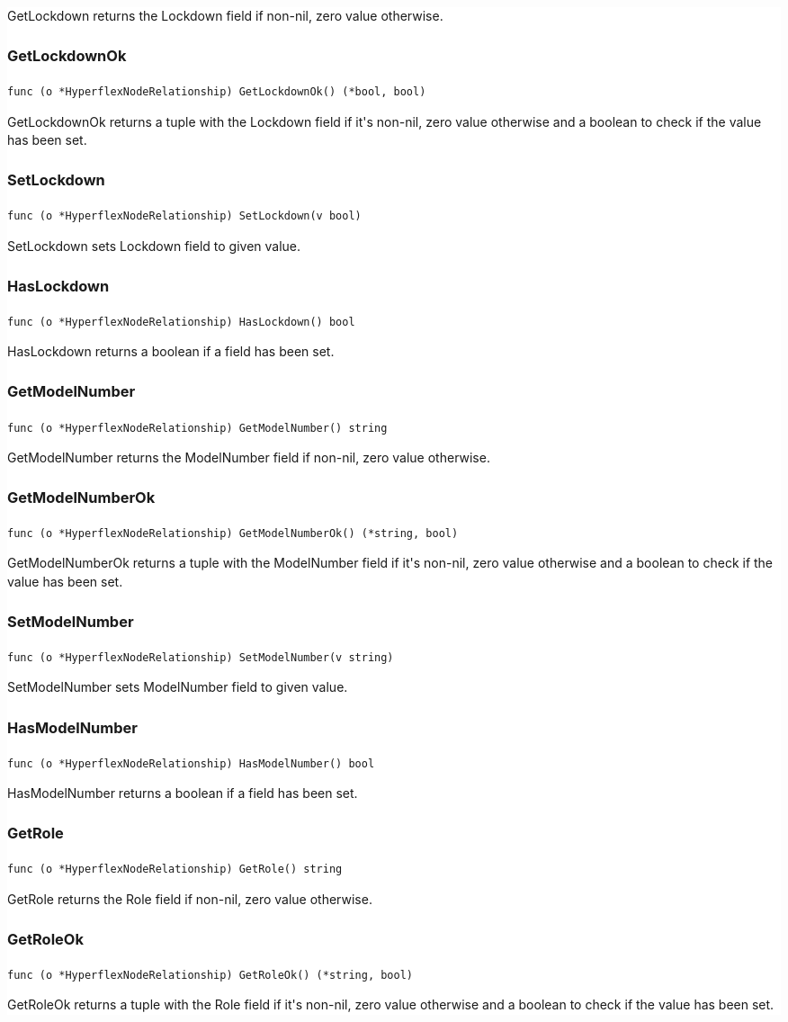 GetLockdown returns the Lockdown field if non-nil, zero value otherwise.

### GetLockdownOk

`func (o *HyperflexNodeRelationship) GetLockdownOk() (*bool, bool)`

GetLockdownOk returns a tuple with the Lockdown field if it's non-nil, zero value otherwise
and a boolean to check if the value has been set.

### SetLockdown

`func (o *HyperflexNodeRelationship) SetLockdown(v bool)`

SetLockdown sets Lockdown field to given value.

### HasLockdown

`func (o *HyperflexNodeRelationship) HasLockdown() bool`

HasLockdown returns a boolean if a field has been set.

### GetModelNumber

`func (o *HyperflexNodeRelationship) GetModelNumber() string`

GetModelNumber returns the ModelNumber field if non-nil, zero value otherwise.

### GetModelNumberOk

`func (o *HyperflexNodeRelationship) GetModelNumberOk() (*string, bool)`

GetModelNumberOk returns a tuple with the ModelNumber field if it's non-nil, zero value otherwise
and a boolean to check if the value has been set.

### SetModelNumber

`func (o *HyperflexNodeRelationship) SetModelNumber(v string)`

SetModelNumber sets ModelNumber field to given value.

### HasModelNumber

`func (o *HyperflexNodeRelationship) HasModelNumber() bool`

HasModelNumber returns a boolean if a field has been set.

### GetRole

`func (o *HyperflexNodeRelationship) GetRole() string`

GetRole returns the Role field if non-nil, zero value otherwise.

### GetRoleOk

`func (o *HyperflexNodeRelationship) GetRoleOk() (*string, bool)`

GetRoleOk returns a tuple with the Role field if it's non-nil, zero value otherwise
and a boolean to check if the value has been set.
